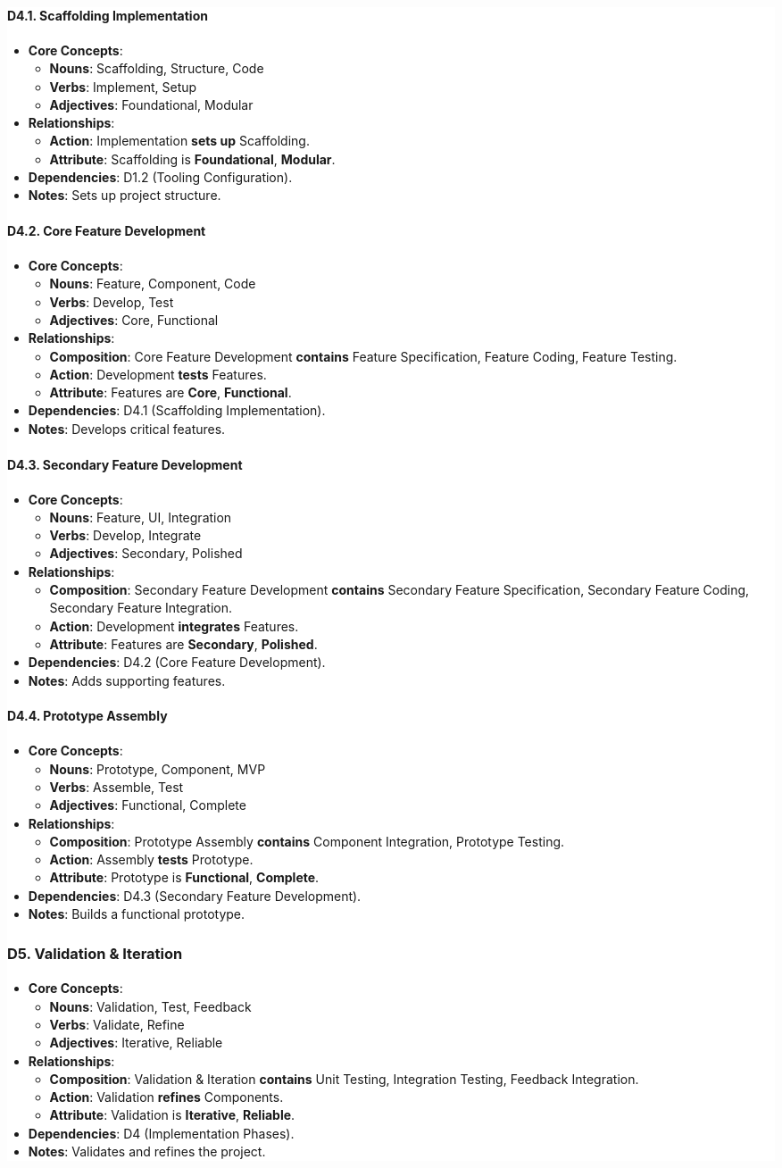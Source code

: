 #### D4.1. Scaffolding Implementation
- **Core Concepts**:
  - **Nouns**: Scaffolding, Structure, Code
  - **Verbs**: Implement, Setup
  - **Adjectives**: Foundational, Modular
- **Relationships**:
  - **Action**: Implementation **sets up** Scaffolding.
  - **Attribute**: Scaffolding is **Foundational**, **Modular**.
- **Dependencies**: D1.2 (Tooling Configuration).
- **Notes**: Sets up project structure.

#### D4.2. Core Feature Development
- **Core Concepts**:
  - **Nouns**: Feature, Component, Code
  - **Verbs**: Develop, Test
  - **Adjectives**: Core, Functional
- **Relationships**:
  - **Composition**: Core Feature Development **contains** Feature Specification, Feature Coding, Feature Testing.
  - **Action**: Development **tests** Features.
  - **Attribute**: Features are **Core**, **Functional**.
- **Dependencies**: D4.1 (Scaffolding Implementation).
- **Notes**: Develops critical features.

#### D4.3. Secondary Feature Development
- **Core Concepts**:
  - **Nouns**: Feature, UI, Integration
  - **Verbs**: Develop, Integrate
  - **Adjectives**: Secondary, Polished
- **Relationships**:
  - **Composition**: Secondary Feature Development **contains** Secondary Feature Specification, Secondary Feature Coding, Secondary Feature Integration.
  - **Action**: Development **integrates** Features.
  - **Attribute**: Features are **Secondary**, **Polished**.
- **Dependencies**: D4.2 (Core Feature Development).
- **Notes**: Adds supporting features.

#### D4.4. Prototype Assembly
- **Core Concepts**:
  - **Nouns**: Prototype, Component, MVP
  - **Verbs**: Assemble, Test
  - **Adjectives**: Functional, Complete
- **Relationships**:
  - **Composition**: Prototype Assembly **contains** Component Integration, Prototype Testing.
  - **Action**: Assembly **tests** Prototype.
  - **Attribute**: Prototype is **Functional**, **Complete**.
- **Dependencies**: D4.3 (Secondary Feature Development).
- **Notes**: Builds a functional prototype.

### D5. Validation & Iteration
- **Core Concepts**:
  - **Nouns**: Validation, Test, Feedback
  - **Verbs**: Validate, Refine
  - **Adjectives**: Iterative, Reliable
- **Relationships**:
  - **Composition**: Validation & Iteration **contains** Unit Testing, Integration Testing, Feedback Integration.
  - **Action**: Validation **refines** Components.
  - **Attribute**: Validation is **Iterative**, **Reliable**.
- **Dependencies**: D4 (Implementation Phases).
- **Notes**: Validates and refines the project.
